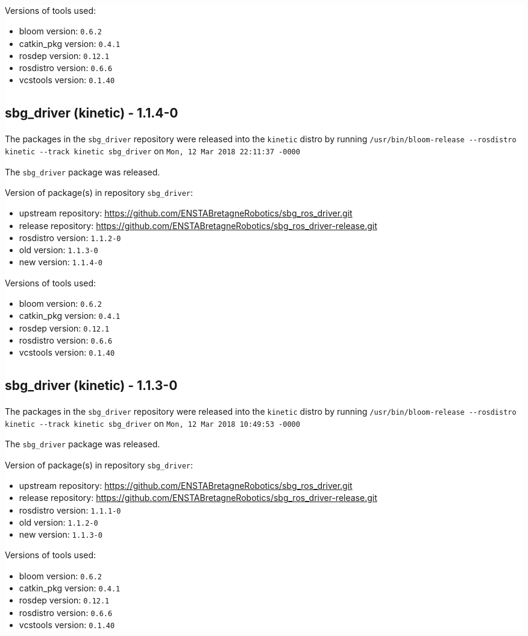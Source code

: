 Versions of tools used:

- bloom version: `0.6.2`
- catkin_pkg version: `0.4.1`
- rosdep version: `0.12.1`
- rosdistro version: `0.6.6`
- vcstools version: `0.1.40`


## sbg_driver (kinetic) - 1.1.4-0

The packages in the `sbg_driver` repository were released into the `kinetic` distro by running `/usr/bin/bloom-release --rosdistro kinetic --track kinetic sbg_driver` on `Mon, 12 Mar 2018 22:11:37 -0000`

The `sbg_driver` package was released.

Version of package(s) in repository `sbg_driver`:

- upstream repository: https://github.com/ENSTABretagneRobotics/sbg_ros_driver.git
- release repository: https://github.com/ENSTABretagneRobotics/sbg_ros_driver-release.git
- rosdistro version: `1.1.2-0`
- old version: `1.1.3-0`
- new version: `1.1.4-0`

Versions of tools used:

- bloom version: `0.6.2`
- catkin_pkg version: `0.4.1`
- rosdep version: `0.12.1`
- rosdistro version: `0.6.6`
- vcstools version: `0.1.40`


## sbg_driver (kinetic) - 1.1.3-0

The packages in the `sbg_driver` repository were released into the `kinetic` distro by running `/usr/bin/bloom-release --rosdistro kinetic --track kinetic sbg_driver` on `Mon, 12 Mar 2018 10:49:53 -0000`

The `sbg_driver` package was released.

Version of package(s) in repository `sbg_driver`:

- upstream repository: https://github.com/ENSTABretagneRobotics/sbg_ros_driver.git
- release repository: https://github.com/ENSTABretagneRobotics/sbg_ros_driver-release.git
- rosdistro version: `1.1.1-0`
- old version: `1.1.2-0`
- new version: `1.1.3-0`

Versions of tools used:

- bloom version: `0.6.2`
- catkin_pkg version: `0.4.1`
- rosdep version: `0.12.1`
- rosdistro version: `0.6.6`
- vcstools version: `0.1.40`
